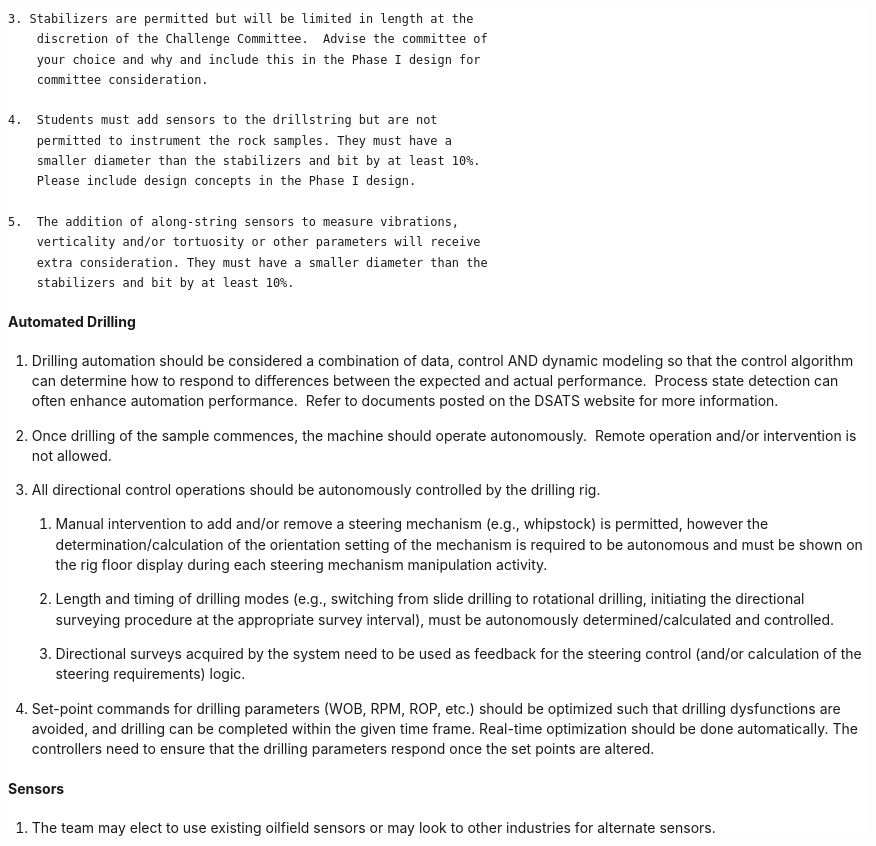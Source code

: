    3. Stabilizers are permitted but will be limited in length at the
        discretion of the Challenge Committee.  Advise the committee of
        your choice and why and include this in the Phase I design for
        committee consideration.

    4.  Students must add sensors to the drillstring but are not
        permitted to instrument the rock samples. They must have a
        smaller diameter than the stabilizers and bit by at least 10%.
        Please include design concepts in the Phase I design.

    5.  The addition of along-string sensors to measure vibrations,
        verticality and/or tortuosity or other parameters will receive
        extra consideration. They must have a smaller diameter than the
        stabilizers and bit by at least 10%.

#### Automated Drilling

1. Drilling automation should be considered a combination of data,
    control AND dynamic modeling so that the control algorithm can
    determine how to respond to differences between the expected and
    actual performance.  Process state detection can often enhance
    automation performance.  Refer to documents posted on the DSATS
    website for more information.

2. Once drilling of the sample commences, the machine should operate
    autonomously.  Remote operation and/or intervention is not allowed.

3. All directional control operations should be autonomously controlled
    by the drilling rig.

    1. Manual intervention to add and/or remove a steering mechanism
        (e.g., whipstock) is permitted, however the
        determination/calculation of the orientation setting of the
        mechanism is required to be autonomous and must be shown on the
        rig floor display during each steering mechanism manipulation
        activity.

    2. Length and timing of drilling modes (e.g., switching from slide
        drilling to rotational drilling, initiating the directional
        surveying procedure at the appropriate survey interval), must be
        autonomously determined/calculated and controlled.

    3. Directional surveys acquired by the system need to be used as
        feedback for the steering control (and/or calculation of the
        steering requirements) logic.

4. Set-point commands for drilling parameters (WOB, RPM, ROP, etc.)
    should be optimized such that drilling dysfunctions are avoided, and
    drilling can be completed within the given time frame. Real-time
    optimization should be done automatically. The controllers need to
    ensure that the drilling parameters respond once the set points are
    altered.

#### Sensors

1. The team may elect to use existing oilfield sensors or may look to
    other industries for alternate sensors.
